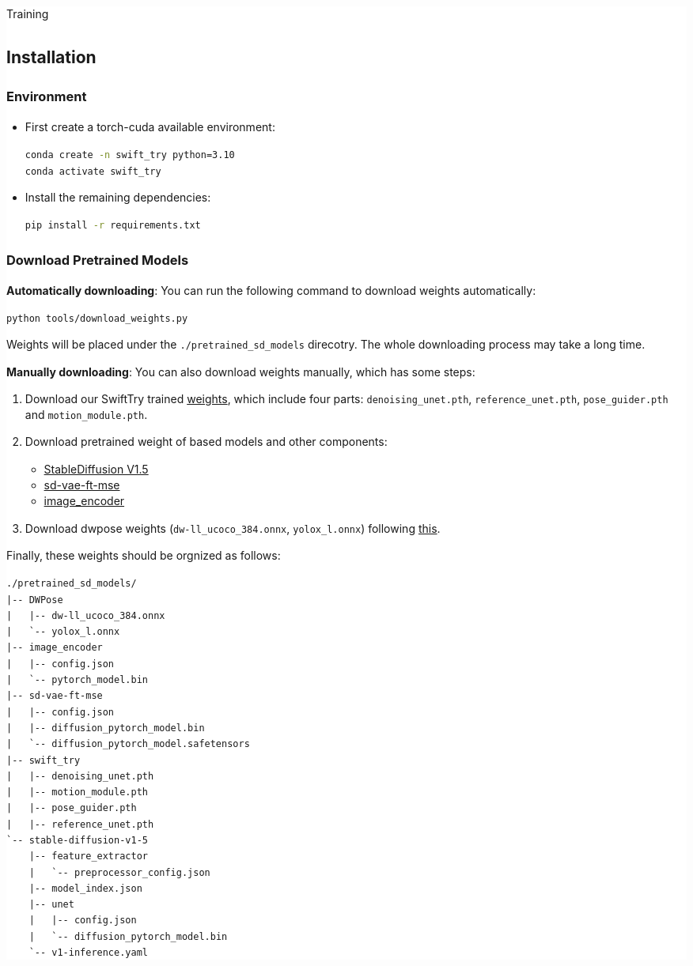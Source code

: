 Training
## Installation
### Environment
- First create a torch-cuda available environment:
  ```bash
  conda create -n swift_try python=3.10
  conda activate swift_try
  ```
- Install the remaining dependencies:
  ```bash
  pip install -r requirements.txt
  ```

### Download Pretrained Models
**Automatically downloading**: You can run the following command to download weights automatically:

```shell
python tools/download_weights.py
```

Weights will be placed under the `./pretrained_sd_models` direcotry. The whole downloading process may take a long time.

**Manually downloading**: You can also download weights manually, which has some steps:

1. Download our SwiftTry trained [weights](https://huggingface.co/NMHung/SwiftTry/tree/main), which include four parts: `denoising_unet.pth`, `reference_unet.pth`, `pose_guider.pth` and `motion_module.pth`.

2. Download pretrained weight of based models and other components: 
    - [StableDiffusion V1.5](https://huggingface.co/runwayml/stable-diffusion-v1-5)
    - [sd-vae-ft-mse](https://huggingface.co/stabilityai/sd-vae-ft-mse)
    - [image_encoder](https://huggingface.co/lambdalabs/sd-image-variations-diffusers/tree/main/image_encoder)

3. Download dwpose weights (`dw-ll_ucoco_384.onnx`, `yolox_l.onnx`) following [this](https://github.com/IDEA-Research/DWPose?tab=readme-ov-file#-dwpose-for-controlnet).

Finally, these weights should be orgnized as follows:

```text
./pretrained_sd_models/
|-- DWPose
|   |-- dw-ll_ucoco_384.onnx
|   `-- yolox_l.onnx
|-- image_encoder
|   |-- config.json
|   `-- pytorch_model.bin
|-- sd-vae-ft-mse
|   |-- config.json
|   |-- diffusion_pytorch_model.bin
|   `-- diffusion_pytorch_model.safetensors
|-- swift_try
|   |-- denoising_unet.pth
|   |-- motion_module.pth
|   |-- pose_guider.pth
|   |-- reference_unet.pth
`-- stable-diffusion-v1-5
    |-- feature_extractor
    |   `-- preprocessor_config.json
    |-- model_index.json
    |-- unet
    |   |-- config.json
    |   `-- diffusion_pytorch_model.bin
    `-- v1-inference.yaml
```
